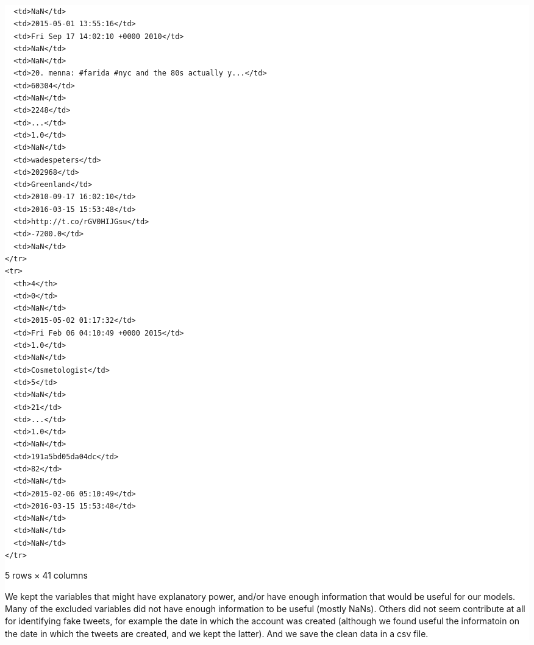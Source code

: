       <td>NaN</td>
      <td>2015-05-01 13:55:16</td>
      <td>Fri Sep 17 14:02:10 +0000 2010</td>
      <td>NaN</td>
      <td>NaN</td>
      <td>20. menna: #farida #nyc and the 80s actually y...</td>
      <td>60304</td>
      <td>NaN</td>
      <td>2248</td>
      <td>...</td>
      <td>1.0</td>
      <td>NaN</td>
      <td>wadespeters</td>
      <td>202968</td>
      <td>Greenland</td>
      <td>2010-09-17 16:02:10</td>
      <td>2016-03-15 15:53:48</td>
      <td>http://t.co/rGV0HIJGsu</td>
      <td>-7200.0</td>
      <td>NaN</td>
    </tr>
    <tr>
      <th>4</th>
      <td>0</td>
      <td>NaN</td>
      <td>2015-05-02 01:17:32</td>
      <td>Fri Feb 06 04:10:49 +0000 2015</td>
      <td>1.0</td>
      <td>NaN</td>
      <td>Cosmetologist</td>
      <td>5</td>
      <td>NaN</td>
      <td>21</td>
      <td>...</td>
      <td>1.0</td>
      <td>NaN</td>
      <td>191a5bd05da04dc</td>
      <td>82</td>
      <td>NaN</td>
      <td>2015-02-06 05:10:49</td>
      <td>2016-03-15 15:53:48</td>
      <td>NaN</td>
      <td>NaN</td>
      <td>NaN</td>
    </tr>
  </tbody>
</table>
<p>5 rows × 41 columns</p>

We kept the variables that might have explanatory power, and/or have enough information that would be useful for our models. Many of the excluded variables did not have enough information to be useful (mostly NaNs). Others did not seem contribute at all for identifying fake tweets, for example the date in which the account was created (although we found useful the informatoin on the date in which the tweets are created, and we kept the latter). And we save the clean data in a csv file.
